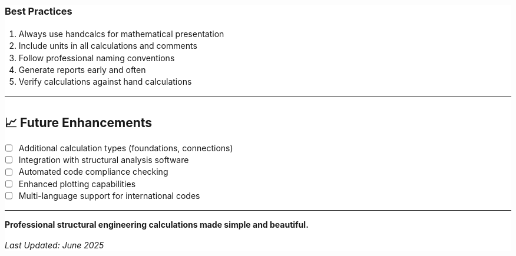 ### Best Practices
1. Always use handcalcs for mathematical presentation
2. Include units in all calculations and comments
3. Follow professional naming conventions
4. Generate reports early and often
5. Verify calculations against hand calculations

---

## 📈 Future Enhancements

- [ ] Additional calculation types (foundations, connections)
- [ ] Integration with structural analysis software
- [ ] Automated code compliance checking
- [ ] Enhanced plotting capabilities
- [ ] Multi-language support for international codes

---

**Professional structural engineering calculations made simple and beautiful.**

*Last Updated: June 2025* 